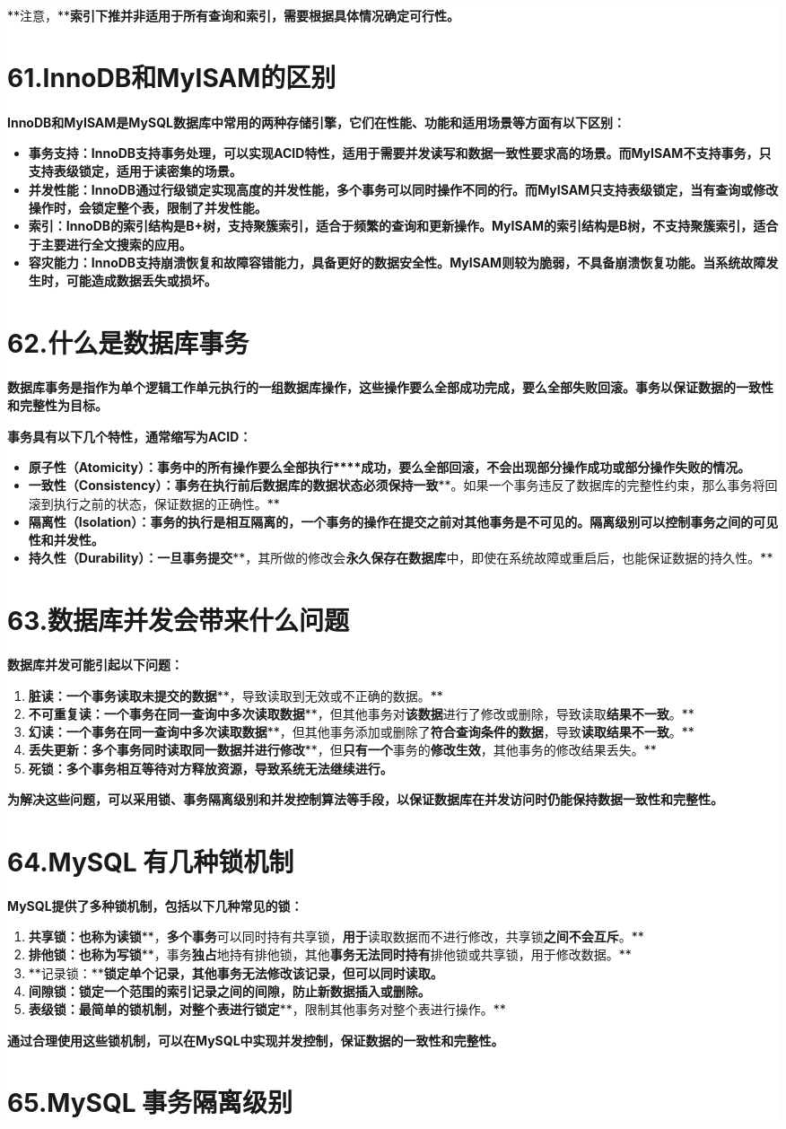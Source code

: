 **注意，****索引下推并非适用于所有查询和索引，需要根据具体情况确定可行性。**

# 61.InnoDB和MyISAM的区别

**InnoDB和MyISAM是MySQL数据库中****常用的两种存储引擎****，它们在性能、功能和适用场景等方面有以下区别：**

+ **事务支持：****InnoDB支持****事务处理，可以实现ACID特性，适用于需要并发读写和数据一致性要求高的场景。而MyISAM不支持事务，只支持表级锁定，适用于读密集的场景。**
+ **并发性能：****InnoDB****通过****行级锁定****实现高度的并发性能，多个事务可以同时操作不同的行。而****MyISAM****只支持****表级锁定****，当有查询或修改操作时，会锁定整个表，限制了并发性能。**
+ **索引：****InnoDB****的索引结构是****B+树****，支持聚簇索引，****适合于****频繁的查询和更新操作。****MyISAM****的索引结构是****B树****，不支持聚簇索引，****适合于****主要进行全文搜索的应用。**
+ **容灾能力：****InnoDB****支持崩溃恢复和故障容错能力，****具备更好****的数据安全性。****MyISAM****则较为脆弱，****不具备****崩溃恢复功能。当系统故障发生时，可能造成数据丢失或损坏。**

# 62.什么是数据库事务

**数据库事务是指作为****单个逻辑工作单元****执行的一组数据库操作，这些操作****要么全部成功****完成，****要么全部失败****回滚。事务以保证数据的一致性和完整性为目标。**

**事务具有以下几个特性，通常缩写为ACID：**

+ **原子性（Atomicity）：****事务中的所有操作****要么全部执行****成功，****要么全部回滚****，不会出现部分操作成功或部分操作失败的情况。**
+ **一致性（Consistency）：****事务在****执行前后****数据库的****数据状态必须保持一致****。如果一个事务违反了数据库的完整性约束，那么事务将回滚到执行之前的状态，保证数据的正确性。**
+ **隔离性（Isolation）：****事务的执行****是****相互隔离****的，一个事务的操作在提交之前对其他事务是不可见的。隔离级别可以控制事务之间的可见性和并发性。**
+ **持久性（Durability）：****一旦****事务提交****，其所做的修改会****永久保存在数据库****中，即使在系统故障或重启后，也能保证数据的持久性。**

# 63.数据库并发会带来什么问题

**数据库并发可能引起以下问题：**

1. **脏读：****一个事务****读取未提交的数据****，导致读取到无效或不正确的数据。**
2. **不可重复读：****一个事务在同一查询中****多次读取数据****，但其他事务对****该数据****进行了修改或删除，导致读取****结果不一致****。**
3. **幻读：****一个事务在****同一查询中多次读取数据****，但其他事务添加或删除了****符合查询条件的数据****，导致****读取结果不一致****。**
4. **丢失更新：****多个事务同时读取****同一数据并进行修改****，但****只有一个****事务的****修改生效****，其他事务的修改结果丢失。**
5. **死锁：****多个事务****相互****等待对方释放资源****，导致系统无法继续进行。**

**为解决这些问题，可以采用锁、事务隔离级别和并发控制算法等手段，以保证数据库在并发访问时仍能保持数据一致性和完整性。**

# 64.MySQL 有几种锁机制

**MySQL提供了多种锁机制，包括以下几种常见的锁：**

1. **共享锁：****也称为****读锁****，****多个事务****可以同时持有共享锁，****用于****读取数据而不进行修改，共享锁****之间不会互斥****。**
2. **排他锁：****也称为****写锁****，事务****独占****地持有排他锁，其他****事务无法同时持有****排他锁或共享锁，用于修改数据。**
3. **记录锁：********锁定单个记录****，其他事务无法修改该记录，但****可以同时读取****。**
4. **间隙锁：****锁定****一个范围的****索引记录之间的间隙****，防止新数据插入或删除。**
5. **表级锁：****最简单的锁机制，对整个****表进行锁定****，限制其他事务对整个表进行操作。**

**通过合理使用这些锁机制，可以在MySQL中实现并发控制，保证数据的一致性和完整性。**

# 65.MySQL 事务隔离级别
